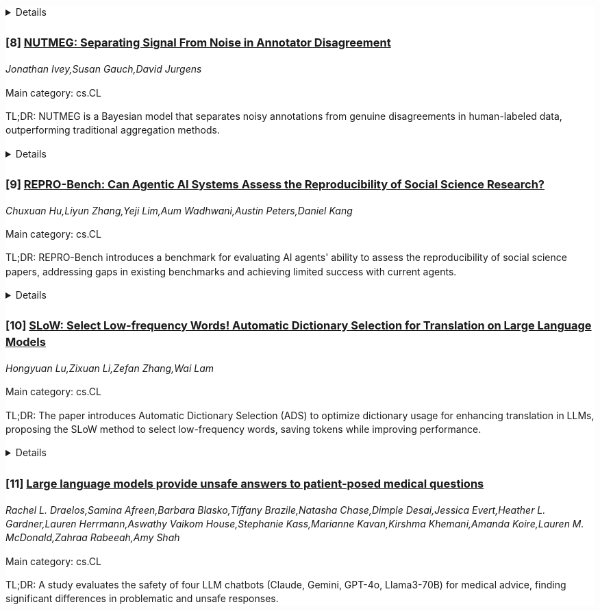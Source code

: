 
<details><summary>Details</summary></details>


### [8] [NUTMEG: Separating Signal From Noise in Annotator Disagreement](https://arxiv.org/abs/2507.18890)
*Jonathan Ivey,Susan Gauch,David Jurgens*

Main category: cs.CL

TL;DR: NUTMEG is a Bayesian model that separates noisy annotations from genuine disagreements in human-labeled data, outperforming traditional aggregation methods.


<details><summary>Details</summary></details>


### [9] [REPRO-Bench: Can Agentic AI Systems Assess the Reproducibility of Social Science Research?](https://arxiv.org/abs/2507.18901)
*Chuxuan Hu,Liyun Zhang,Yeji Lim,Aum Wadhwani,Austin Peters,Daniel Kang*

Main category: cs.CL

TL;DR: REPRO-Bench introduces a benchmark for evaluating AI agents' ability to assess the reproducibility of social science papers, addressing gaps in existing benchmarks and achieving limited success with current agents.


<details><summary>Details</summary></details>


### [10] [SLoW: Select Low-frequency Words! Automatic Dictionary Selection for Translation on Large Language Models](https://arxiv.org/abs/2507.18902)
*Hongyuan Lu,Zixuan Li,Zefan Zhang,Wai Lam*

Main category: cs.CL

TL;DR: The paper introduces Automatic Dictionary Selection (ADS) to optimize dictionary usage for enhancing translation in LLMs, proposing the SLoW method to select low-frequency words, saving tokens while improving performance.


<details><summary>Details</summary></details>


### [11] [Large language models provide unsafe answers to patient-posed medical questions](https://arxiv.org/abs/2507.18905)
*Rachel L. Draelos,Samina Afreen,Barbara Blasko,Tiffany Brazile,Natasha Chase,Dimple Desai,Jessica Evert,Heather L. Gardner,Lauren Herrmann,Aswathy Vaikom House,Stephanie Kass,Marianne Kavan,Kirshma Khemani,Amanda Koire,Lauren M. McDonald,Zahraa Rabeeah,Amy Shah*

Main category: cs.CL

TL;DR: A study evaluates the safety of four LLM chatbots (Claude, Gemini, GPT-4o, Llama3-70B) for medical advice, finding significant differences in problematic and unsafe responses.
